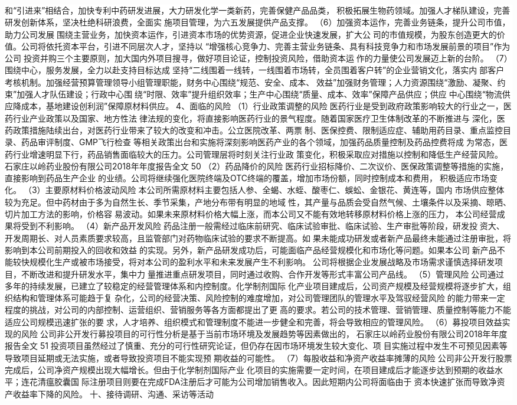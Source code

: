 和“引进来”相结合，加快专利中药研发进展，大力研发化学一类新药，完善保健产品品类，
积极拓展生物药领域。加强人才梯队建设，完善研发创新体系，坚决杜绝科研浪费，全面实
施项目管理，为六五发展提供产品支撑。
（6）加强资本运作，完善业务链条，提升公司市值，助力公司发展
围绕主营业务，加快资本运作，引进资本市场的优势资源，促进企业快速发展，扩大公
司的市值规模，为股东创造更大的价值。公司将依托资本平台，引进不同层次人才，坚持以
“增强核心竞争力、完善主营业务链条、具有科技竞争力和市场发展前景的项目”作为公司
投资并购三个主要原则，加大国内外项目搜寻，做好项目论证，控制投资风险，借助资本运
作的力量使公司发展迈上新的台阶。
（7）围绕中心，服务发展，全力以赴支持目标达成
坚持“二线围着一线转，一线围着市场转，全员围着客户转”的企业营销文化，落实内
部客户考核机制。加强经营预算管理领导小组管理职能，财务中心围绕“规范、安全、成本、
效益”加强财务管理；人力资源围绕“激励、凝聚、约束”加强人才队伍建设；行政中心围
绕“时限、效率”提升组织效率；生产中心围绕“质量、成本、效率”保障产品供应；供应
中心围绕“物流供应降成本，基地建设创利润”保障原材料供应。
4、面临的风险
（1）行业政策调整的风险
医药行业是受到政府政策影响较大的行业之一，医药行业产业政策以及国家、地方性法
律法规的变化，将直接影响医药行业的景气程度。随着国家医疗卫生体制改革的不断推进与
深化，医药政策措施陆续出台，对医药行业带来了较大的改变和冲击。公立医院改革、两票
制、医保控费、限制适应症、辅助用药目录、重点监控目录、药品审评制度、GMP飞行检查
等相关政策出台和实施将深刻影响医药产业的各个领域，加强药品质量控制及药品控费将成
为常态，医药行业增速明显下行，药品销售面临较大的压力。公司管理层将时刻关注行业政
策变化，积极采取应对措施以控制和降低生产经营风险。
石家庄以岭药业股份有限公司2018年年度报告全文
50
（2）药品降价的风险
医药行业招标降价、二次议价、医保政策调整等措施的实施，直接影响到药品生产企业
的业绩。公司将继续强化医院终端及OTC终端的覆盖，增加市场份额，同时控制成本和费用，
积极适应市场变化。
（3）主要原材料价格波动风险
本公司所需原材料主要包括人参、全蝎、水蛭、酸枣仁、蜈蚣、金银花、黄连等，国内
市场供应整体较为充足。但中药材由于多为自然生长、季节采集，产地分布带有明显的地域
性，其产量与品质会受自然气候、土壤条件以及采摘、晾晒、切片加工方法的影响，价格容
易波动。如果未来原材料价格大幅上涨，而本公司又不能有效地转移原材料价格上涨的压力，
本公司经营成果将受到不利影响。
（4）新产品开发风险
药品注册一般需经过临床前研究、临床试验审批、临床试验、生产审批等阶段，研发投
资大、开发周期长、对人员素质要求较高，且监管部门对药物临床试验的要求不断提高。如
果未能成功研发或者新产品最终未能通过注册审批，将影响到本公司前期投入的回收和效益
的实现。另外，新产品研发成功后，可能面临产品经营规模化和市场化等问题。如果本公司
新产品不能较快规模化生产或被市场接受，将对本公司的盈利水平和未来发展产生不利影响。
公司将根据企业发展战略及市场需求谨慎选择研发项目，不断改进和提升研发水平，集中力
量推进重点研发项目，同时通过收购、合作开发等形式丰富公司产品线。
（5）管理风险
公司通过多年的持续发展，已建立了较稳定的经营管理体系和内控制度。化学制剂国际
化产业项目建成后，公司资产规模及经营规模将逐步扩大，组织结构和管理体系可能趋于复
杂化，公司的经营决策、风险控制的难度增加，对公司管理团队的管理水平及驾驭经营风险
的能力带来一定程度的挑战，对公司的内部控制、运营组织、营销服务等各方面都提出了更
高的要求。若公司的技术管理、营销管理、质量控制等能力不能适应公司规模迅速扩张的要
求，人才培养、组织模式和管理制度不能进一步健全和完善，将会导致相应的管理风险。
（6）募投项目效益实现的风险
公司非公开发行募投项目的可行性分析是基于当前市场环境及发展趋势等因素做出的，
石家庄以岭药业股份有限公司2018年年度报告全文
51
投资项目虽然经过了慎重、充分的可行性研究论证，但仍存在因市场环境发生较大变化、项
目实施过程中发生不可预见因素等导致项目延期或无法实施，或者导致投资项目不能实现预
期收益的可能性。
（7）每股收益和净资产收益率摊薄的风险
公司非公开发行股票完成后，公司净资产规模出现大幅增长。但由于化学制剂国际产业
化项目的实施需要一定时间，在项目建成后才能逐步达到预期的收益水平；连花清瘟胶囊国
际注册项目则要在完成FDA注册后才可能为公司增加销售收入。因此短期内公司将面临由于
资本快速扩张而导致净资产收益率下降的风险。
十、接待调研、沟通、采访等活动
